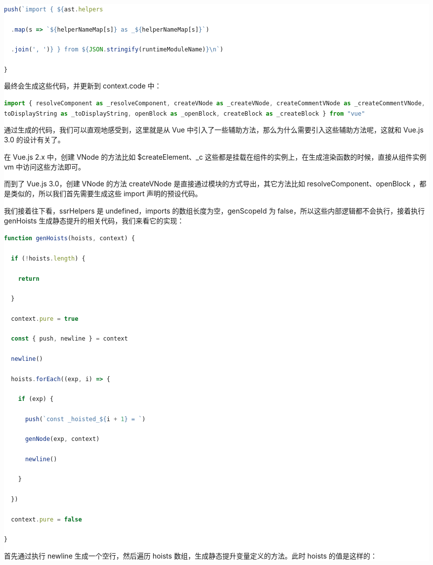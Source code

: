 ```js
push(`import { ${ast.helpers

  .map(s => `${helperNameMap[s]} as _${helperNameMap[s]}`)

  .join(', ')} } from ${JSON.stringify(runtimeModuleName)}\n`)

}

```
最终会生成这些代码，并更新到 context.code 中：

```js
import { resolveComponent as _resolveComponent, createVNode as _createVNode, createCommentVNode as _createCommentVNode, toDisplayString as _toDisplayString, openBlock as _openBlock, createBlock as _createBlock } from "vue"

```

通过生成的代码，我们可以直观地感受到，这里就是从 Vue 中引入了一些辅助方法，那么为什么需要引入这些辅助方法呢，这就和 Vue.js 3.0 的设计有关了。

在 Vue.js 2.x 中，创建 VNode 的方法比如 $createElement、_c 这些都是挂载在组件的实例上，在生成渲染函数的时候，直接从组件实例 vm 中访问这些方法即可。

而到了 Vue.js 3.0，创建 VNode 的方法 createVNode 是直接通过模块的方式导出，其它方法比如 resolveComponent、openBlock ，都是类似的，所以我们首先需要生成这些 import 声明的预设代码。

我们接着往下看，ssrHelpers 是 undefined，imports 的数组长度为空，genScopeId 为 false，所以这些内部逻辑都不会执行，接着执行 genHoists 生成静态提升的相关代码，我们来看它的实现：

```js
function genHoists(hoists, context) {

  if (!hoists.length) {

    return

  }

  context.pure = true

  const { push, newline } = context

  newline()

  hoists.forEach((exp, i) => {

    if (exp) {

      push(`const _hoisted_${i + 1} = `)

      genNode(exp, context)

      newline()

    }

  })

  context.pure = false

}

```
首先通过执行 newline 生成一个空行，然后遍历 hoists 数组，生成静态提升变量定义的方法。此时 hoists 的值是这样的：


  [FRAGMENT]: `Fragment`,
  [TELEPORT]: `Teleport`,
  [SUSPENSE]: `Suspense`,
  [KEEP_ALIVE]: `KeepAlive`,
  [BASE_TRANSITION]: `BaseTransition`,
  [OPEN_BLOCK]: `openBlock`,
  [CREATE_BLOCK]: `createBlock`,
  [CREATE_VNODE]: `createVNode`,
  [CREATE_COMMENT]: `createCommentVNode`,
  [CREATE_TEXT]: `createTextVNode`,
  [CREATE_STATIC]: `createStaticVNode`,
  [RESOLVE_COMPONENT]: `resolveComponent`,
  [RESOLVE_DYNAMIC_COMPONENT]: `resolveDynamicComponent`,
  [RESOLVE_DIRECTIVE]: `resolveDirective`,
  [WITH_DIRECTIVES]: `withDirectives`,
  [RENDER_LIST]: `renderList`,
  [RENDER_SLOT]: `renderSlot`,
  [CREATE_SLOTS]: `createSlots`,
  [TO_DISPLAY_STRING]: `toDisplayString`,
  [MERGE_PROPS]: `mergeProps`,
  [TO_HANDLERS]: `toHandlers`,
  [CAMELIZE]: `camelize`,
  [SET_BLOCK_TRACKING]: `setBlockTracking`,
  [PUSH_SCOPE_ID]: `pushScopeId`,
  [POP_SCOPE_ID]: `popScopeId`,
  [WITH_SCOPE_ID]: `withScopeId`,
  [WITH_CTX]: `withCtx`